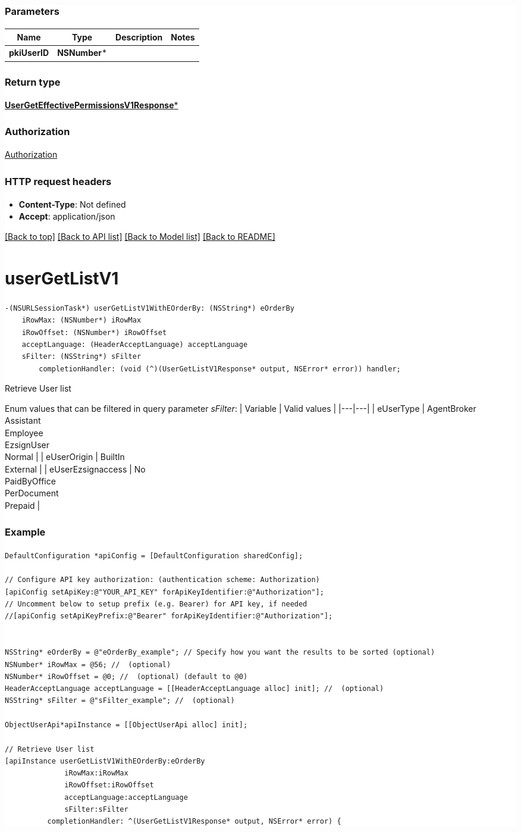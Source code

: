 ### Parameters

Name | Type | Description  | Notes
------------- | ------------- | ------------- | -------------
 **pkiUserID** | **NSNumber***|  | 

### Return type

[**UserGetEffectivePermissionsV1Response***](UserGetEffectivePermissionsV1Response.md)

### Authorization

[Authorization](../README.md#Authorization)

### HTTP request headers

 - **Content-Type**: Not defined
 - **Accept**: application/json

[[Back to top]](#) [[Back to API list]](../README.md#documentation-for-api-endpoints) [[Back to Model list]](../README.md#documentation-for-models) [[Back to README]](../README.md)

# **userGetListV1**
```objc
-(NSURLSessionTask*) userGetListV1WithEOrderBy: (NSString*) eOrderBy
    iRowMax: (NSNumber*) iRowMax
    iRowOffset: (NSNumber*) iRowOffset
    acceptLanguage: (HeaderAcceptLanguage) acceptLanguage
    sFilter: (NSString*) sFilter
        completionHandler: (void (^)(UserGetListV1Response* output, NSError* error)) handler;
```

Retrieve User list

Enum values that can be filtered in query parameter *sFilter*:  | Variable | Valid values | |---|---| | eUserType | AgentBroker<br>Assistant<br>Employee<br>EzsignUser<br>Normal | | eUserOrigin | BuiltIn<br>External | | eUserEzsignaccess | No<br>PaidByOffice<br>PerDocument<br>Prepaid |

### Example
```objc
DefaultConfiguration *apiConfig = [DefaultConfiguration sharedConfig];

// Configure API key authorization: (authentication scheme: Authorization)
[apiConfig setApiKey:@"YOUR_API_KEY" forApiKeyIdentifier:@"Authorization"];
// Uncomment below to setup prefix (e.g. Bearer) for API key, if needed
//[apiConfig setApiKeyPrefix:@"Bearer" forApiKeyIdentifier:@"Authorization"];


NSString* eOrderBy = @"eOrderBy_example"; // Specify how you want the results to be sorted (optional)
NSNumber* iRowMax = @56; //  (optional)
NSNumber* iRowOffset = @0; //  (optional) (default to @0)
HeaderAcceptLanguage acceptLanguage = [[HeaderAcceptLanguage alloc] init]; //  (optional)
NSString* sFilter = @"sFilter_example"; //  (optional)

ObjectUserApi*apiInstance = [[ObjectUserApi alloc] init];

// Retrieve User list
[apiInstance userGetListV1WithEOrderBy:eOrderBy
              iRowMax:iRowMax
              iRowOffset:iRowOffset
              acceptLanguage:acceptLanguage
              sFilter:sFilter
          completionHandler: ^(UserGetListV1Response* output, NSError* error) {
```